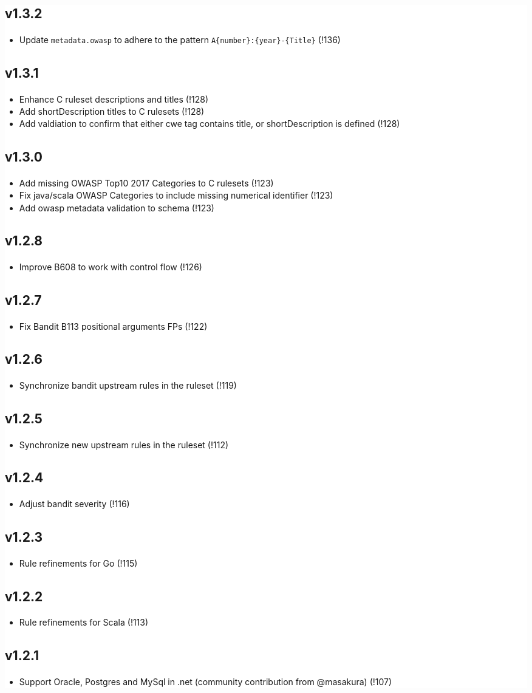 ## v1.3.2

- Update `metadata.owasp` to adhere to the pattern `A{number}:{year}-{Title}` (!136)

## v1.3.1

- Enhance C ruleset descriptions and titles (!128)
- Add shortDescription titles to C rulesets (!128)
- Add valdiation to confirm that either cwe tag contains title, or shortDescription is defined (!128)

## v1.3.0

- Add missing OWASP Top10 2017 Categories to C rulesets (!123)
- Fix java/scala OWASP Categories to include missing numerical identifier (!123)
- Add owasp metadata validation to schema (!123)

## v1.2.8

- Improve B608 to work with control flow (!126)

## v1.2.7

- Fix Bandit B113 positional arguments FPs (!122)

## v1.2.6

- Synchronize bandit upstream rules in the ruleset (!119)

## v1.2.5

- Synchronize new upstream rules in the ruleset (!112)

## v1.2.4

- Adjust bandit severity (!116)

## v1.2.3

- Rule refinements for Go (!115)

## v1.2.2

- Rule refinements for Scala (!113)

## v1.2.1

- Support Oracle, Postgres and MySql in .net (community contribution from @masakura) (!107)
